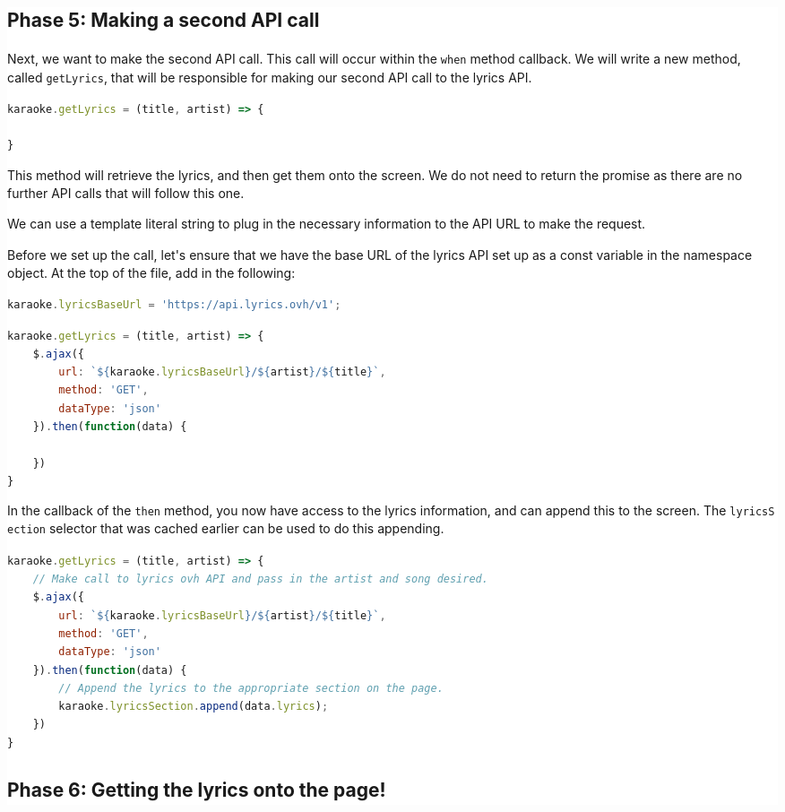 ## Phase 5: Making a second API call

Next, we want to make the second API call. This call will occur within the `when` method callback. We will write a new method, called `getLyrics`, that will be responsible for making our second API call to the lyrics API.

```javascript
karaoke.getLyrics = (title, artist) => {
    
}
```

This method will retrieve the lyrics, and then get them onto the screen. We do not need to return the promise as there are no further API calls that will follow this one.

We can use a template literal string to plug in the necessary information to the API URL to make the request. 

Before we set up the call, let's ensure that we have the base URL of the lyrics API set up as a const variable in the namespace object. At the top of the file, add in the following:

```javascript
karaoke.lyricsBaseUrl = 'https://api.lyrics.ovh/v1';
```

```javascript
karaoke.getLyrics = (title, artist) => {
    $.ajax({
        url: `${karaoke.lyricsBaseUrl}/${artist}/${title}`,
        method: 'GET',
        dataType: 'json'
    }).then(function(data) {

    })
}
```

In the callback of the `then` method, you now have access to the lyrics information, and can append this to the screen. The `lyricsSection` selector that was cached earlier can be used to do this appending.

```javascript
karaoke.getLyrics = (title, artist) => {
    // Make call to lyrics ovh API and pass in the artist and song desired.
    $.ajax({
        url: `${karaoke.lyricsBaseUrl}/${artist}/${title}`,
        method: 'GET',
        dataType: 'json'
    }).then(function(data) {
        // Append the lyrics to the appropriate section on the page.
        karaoke.lyricsSection.append(data.lyrics);
    })
}
```

## Phase 6: Getting the lyrics onto the page!
